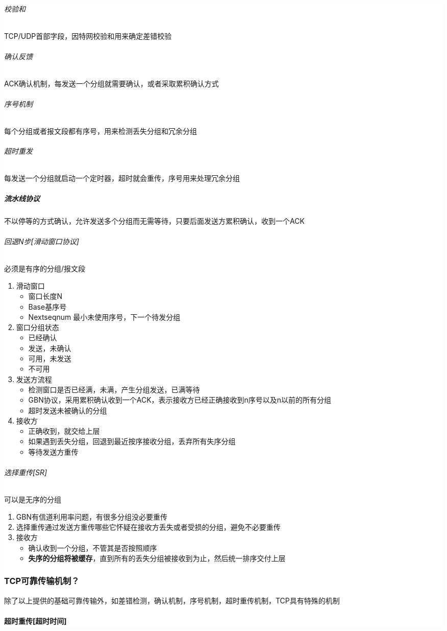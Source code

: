 ###### 校验和

TCP/UDP首部字段，因特网校验和用来确定差错校验

###### 确认反馈

ACK确认机制，每发送一个分组就需要确认，或者采取累积确认方式

###### 序号机制

每个分组或者报文段都有序号，用来检测丢失分组和冗余分组

###### 超时重发

每发送一个分组就启动一个定时器，超时就会重传，序号用来处理冗余分组

##### 流水线协议

不以停等的方式确认，允许发送多个分组而无需等待，只要后面发送方累积确认，收到一个ACK

###### 回退N步[滑动窗口协议]

必须是有序的分组/报文段

1.  滑动窗口
    *   窗口长度N
    *   Base基序号
    *   Nextseqnum 最小未使用序号，下一个待发分组
2.  窗口分组状态
    *   已经确认
    *   发送，未确认
    *   可用，未发送
    *   不可用
3.  发送方流程
    *   检测窗口是否已经满，未满，产生分组发送，已满等待
    *   GBN协议，采用累积确认收到一个ACK，表示接收方已经正确接收到n序号以及n以前的所有分组
    *   超时发送未被确认的分组
4.  接收方
    *   正确收到，就交给上层
    *   如果遇到丢失分组，回退到最近按序接收分组，丢弃所有失序分组
    *   等待发送方重传

###### 选择重传[SR]

可以是无序的分组

1.  GBN有信道利用率问题，有很多分组没必要重传
2.  选择重传通过发送方重传哪些它怀疑在接收方丢失或者受损的分组，避免不必要重传
3.  接收方
    *   确认收到一个分组，不管其是否按照顺序
    *   **失序的分组将被缓存**，直到所有的丢失分组被接收到为止，然后统一排序交付上层

### TCP可靠传输机制？

除了以上提供的基础可靠传输外，如差错检测，确认机制，序号机制，超时重传机制，TCP具有特殊的机制

#### 超时重传[超时时间]

